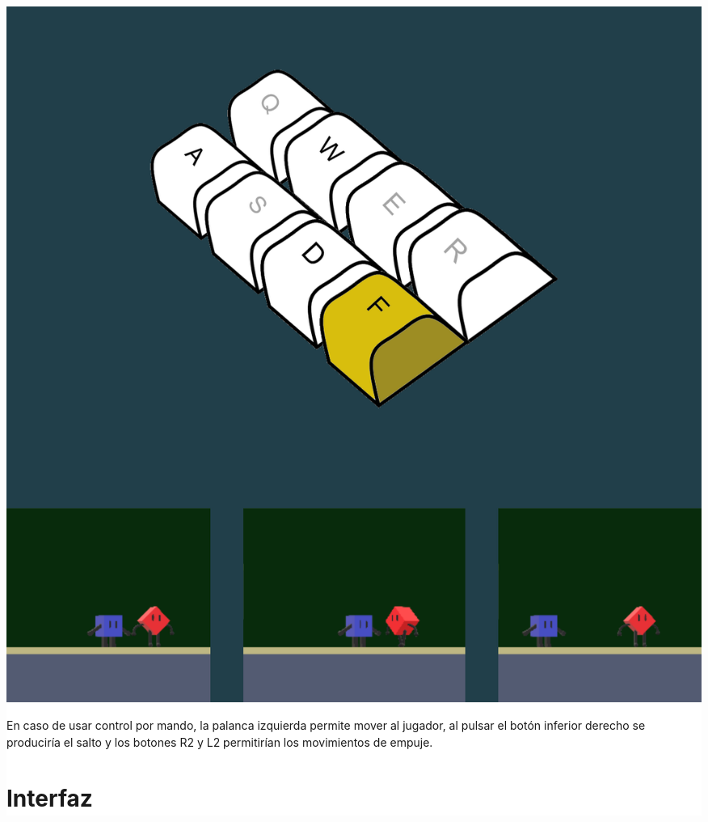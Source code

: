 ![teclas jugadores](doc/GDDImagenes/Tutorial/Versiones_completas/F-press2.png)

En caso de usar control por mando, la palanca izquierda permite mover al jugador, al pulsar el botón inferior derecho se
produciría el salto y los botones R2 y L2 permitirían los movimientos de empuje.

# Interfaz
